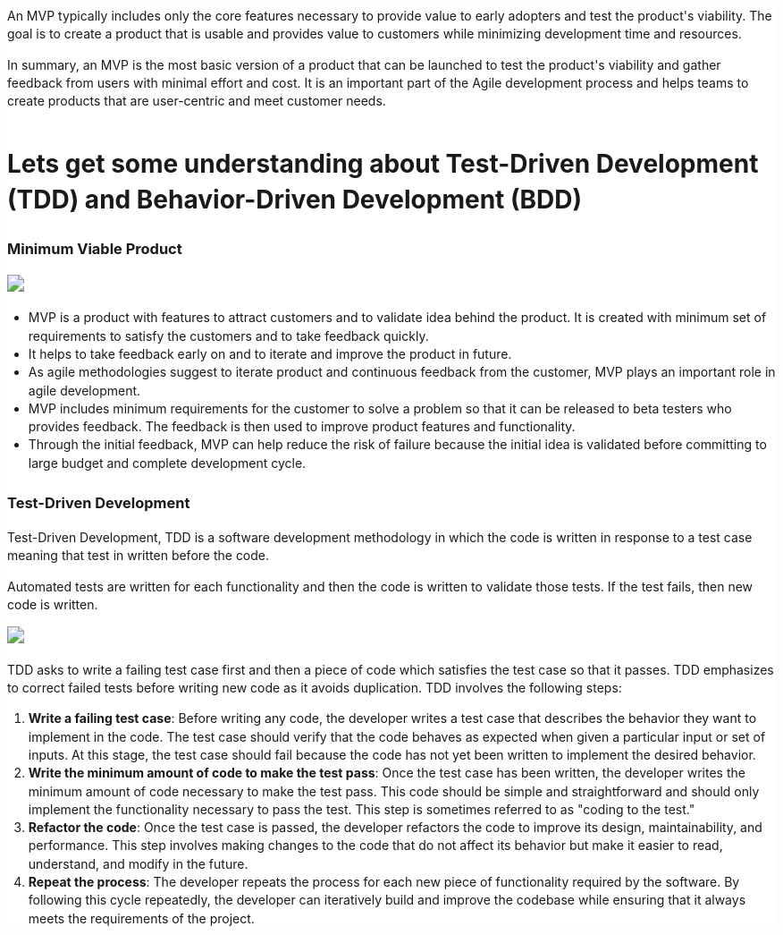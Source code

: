 An MVP typically includes only the core features necessary to provide value to early adopters and test the product's viability. The goal is to create a product that is usable and provides value to customers while minimizing development time and resources.

In summary, an MVP is the most basic version of a product that can be launched to test the product's viability and gather feedback from users with minimal effort and cost. It is an important part of the Agile development process and helps teams to create products that are user-centric and meet customer needs.

# Lets get some understanding about Test-Driven Development (TDD) and Behavior-Driven Development (BDD)
### Minimum Viable Product

<img src="../Images/MVP-1.png" style="zoom:120%;" />

- MVP is a product with features to attract customers and to validate idea behind the product. It is created with minimum set of requirements to satisfy the customers and to take feedback quickly. 
- It helps to take feedback early on and to iterate and improve the product in future.
- As agile methodologies suggest to iterate product and continuous feedback from the customer, MVP plays an important role in agile development.
- MVP includes minimum requirements for the customer to solve a problem so that it can be released to beta testers who provides feedback. The feedback is then used to improve product features and functionality.
- Through the initial feedback, MVP can help reduce the risk of failure because the initial idea is validated before committing to large budget and complete development cycle.

### Test-Driven Development

Test-Driven Development, TDD is a software development methodology in which the code is written in response to a test case meaning that test in written before the code.  

Automated tests are written for each functionality and then the code is written to validate those tests. If the test fails, then new code is written.

<img src="../Images/software_quality-test_driven_testing_mobile.jpg" style="zoom:120%;" />

TDD asks to write a failing test case first and then a piece of code which satisfies the test case so that it passes. TDD emphasizes to correct failed tests before writing new code as it avoids duplication. TDD involves the following steps:

1. **Write a failing test case**: Before writing any code, the developer writes a test case that describes the behavior they want to implement in the code. The test case should verify that the code behaves as expected when given a particular input or set of inputs. At this stage, the test case should fail because the code has not yet been written to implement the desired behavior.
2. **Write the minimum amount of code to make the test pass**: Once the test case has been written, the developer writes the minimum amount of code necessary to make the test pass. This code should be simple and straightforward and should only implement the functionality necessary to pass the test. This step is sometimes referred to as "coding to the test."
3. **Refactor the code**: Once the test case is passed, the developer refactors the code to improve its design, maintainability, and performance. This step involves making changes to the code that do not affect its behavior but make it easier to read, understand, and modify in the future.
4. **Repeat the process**: The developer repeats the process for each new piece of functionality required by the software. By following this cycle repeatedly, the developer can iteratively build and improve the codebase while ensuring that it always meets the requirements of the project.
